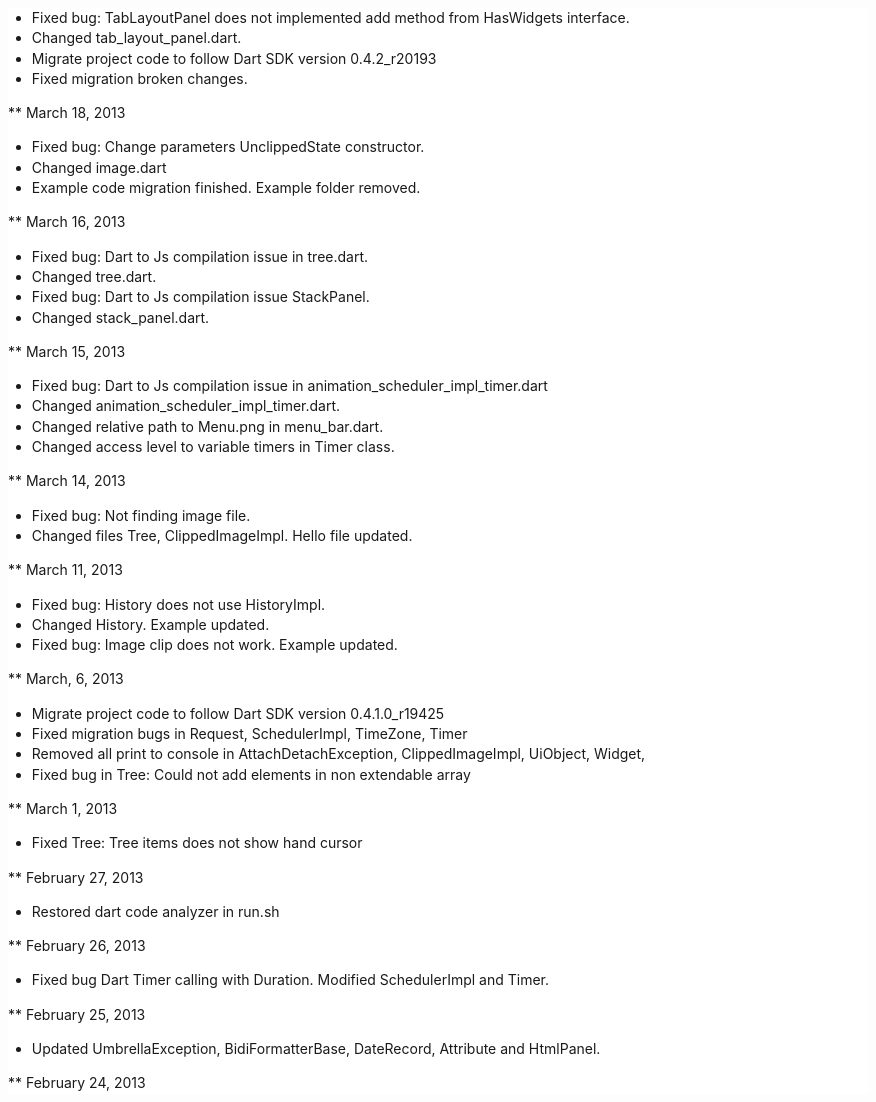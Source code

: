 * Fixed bug: TabLayoutPanel does not implemented add method from HasWidgets interface.
* Changed tab_layout_panel.dart.
* Migrate project code to follow Dart SDK version 0.4.2_r20193
* Fixed migration broken changes.

** March 18, 2013

* Fixed bug: Change parameters UnclippedState constructor.
* Changed image.dart
* Example code migration finished. Example folder removed.

** March 16, 2013

* Fixed bug: Dart to Js compilation issue in tree.dart.
* Changed tree.dart.
* Fixed bug: Dart to Js compilation issue StackPanel.
* Changed stack_panel.dart.

** March 15, 2013

* Fixed bug: Dart to Js compilation issue in animation_scheduler_impl_timer.dart
* Changed animation_scheduler_impl_timer.dart.
* Changed relative path to Menu.png in menu_bar.dart.
* Changed access level to variable timers in Timer class.

** March 14, 2013

* Fixed bug: Not finding image file.
* Changed files Tree, ClippedImageImpl. Hello file updated.

** March 11, 2013

* Fixed bug: History does not use HistoryImpl.
* Changed History. Example updated.
* Fixed bug: Image clip does not work. Example updated.

** March, 6, 2013

* Migrate project code to follow Dart SDK version 0.4.1.0_r19425
* Fixed migration bugs in Request, SchedulerImpl, TimeZone, Timer
* Removed all print to console in AttachDetachException, ClippedImageImpl, UiObject, Widget, 
* Fixed bug in Tree: Could not add elements in non extendable array

** March 1, 2013

* Fixed Tree: Tree items does not show hand cursor

** February 27, 2013

* Restored dart code analyzer in run.sh

** February 26, 2013

* Fixed bug Dart Timer calling with Duration. Modified SchedulerImpl and Timer.

** February 25, 2013

* Updated UmbrellaException, BidiFormatterBase, DateRecord, Attribute and HtmlPanel.

** February 24, 2013
